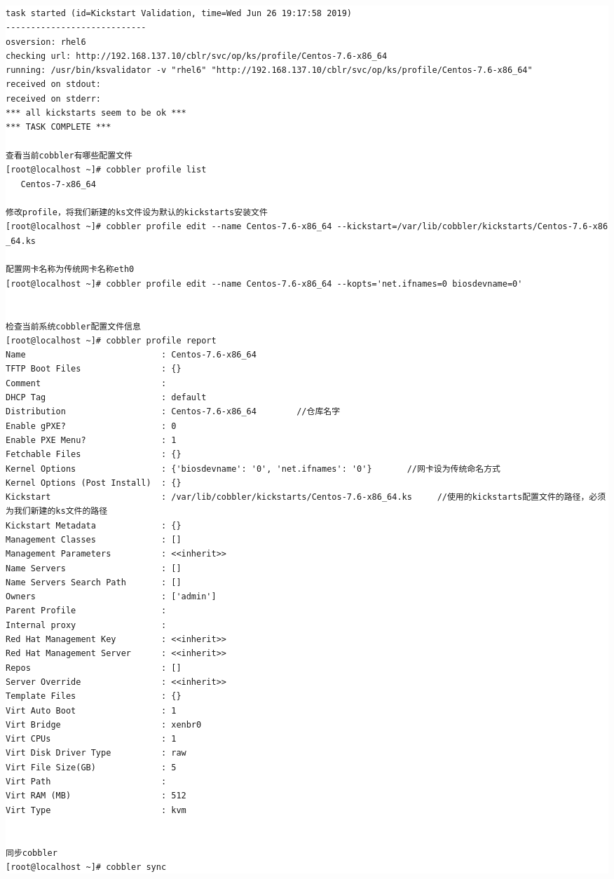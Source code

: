 ```
task started (id=Kickstart Validation, time=Wed Jun 26 19:17:58 2019)
----------------------------
osversion: rhel6
checking url: http://192.168.137.10/cblr/svc/op/ks/profile/Centos-7.6-x86_64
running: /usr/bin/ksvalidator -v "rhel6" "http://192.168.137.10/cblr/svc/op/ks/profile/Centos-7.6-x86_64"
received on stdout: 
received on stderr: 
*** all kickstarts seem to be ok ***
*** TASK COMPLETE ***

查看当前cobbler有哪些配置文件
[root@localhost ~]# cobbler profile list
   Centos-7-x86_64
   
修改profile，将我们新建的ks文件设为默认的kickstarts安装文件
[root@localhost ~]# cobbler profile edit --name Centos-7.6-x86_64 --kickstart=/var/lib/cobbler/kickstarts/Centos-7.6-x86_64.ks

配置网卡名称为传统网卡名称eth0
[root@localhost ~]# cobbler profile edit --name Centos-7.6-x86_64 --kopts='net.ifnames=0 biosdevname=0'


检查当前系统cobbler配置文件信息
[root@localhost ~]# cobbler profile report
Name                           : Centos-7.6-x86_64
TFTP Boot Files                : {}
Comment                        :
DHCP Tag                       : default
Distribution                   : Centos-7.6-x86_64        //仓库名字
Enable gPXE?                   : 0
Enable PXE Menu?               : 1
Fetchable Files                : {}
Kernel Options                 : {'biosdevname': '0', 'net.ifnames': '0'}       //网卡设为传统命名方式
Kernel Options (Post Install)  : {}
Kickstart                      : /var/lib/cobbler/kickstarts/Centos-7.6-x86_64.ks     //使用的kickstarts配置文件的路径，必须为我们新建的ks文件的路径
Kickstart Metadata             : {}
Management Classes             : []
Management Parameters          : <<inherit>>
Name Servers                   : []
Name Servers Search Path       : []
Owners                         : ['admin']
Parent Profile                 :
Internal proxy                 :
Red Hat Management Key         : <<inherit>>
Red Hat Management Server      : <<inherit>>
Repos                          : []
Server Override                : <<inherit>>
Template Files                 : {}
Virt Auto Boot                 : 1
Virt Bridge                    : xenbr0
Virt CPUs                      : 1
Virt Disk Driver Type          : raw
Virt File Size(GB)             : 5
Virt Path                      :
Virt RAM (MB)                  : 512
Virt Type                      : kvm


同步cobbler
[root@localhost ~]# cobbler sync
```
